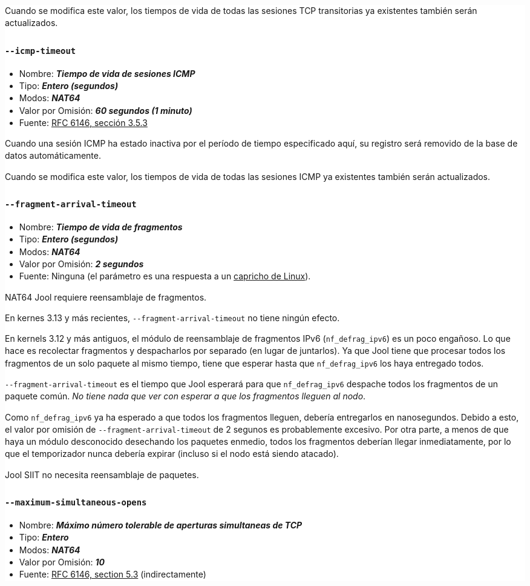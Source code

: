 Cuando se modifica este valor, los tiempos de vida de todas las sesiones TCP transitorias ya existentes también serán actualizados.


### `--icmp-timeout`

- Nombre: ***Tiempo de vida de sesiones ICMP***
- Tipo: ***Entero (segundos)***
- Modos: ***NAT64***
- Valor por Omisión: ***60 segundos (1 minuto)***
- Fuente: [RFC 6146, sección 3.5.3](http://tools.ietf.org/html/rfc6146#section-3.5.3)

Cuando una sesión ICMP ha estado inactiva por el período de tiempo especificado aquí, su registro será removido de la base de datos automáticamente.

Cuando se modifica este valor, los tiempos de vida de todas las sesiones ICMP ya existentes también serán actualizados.

### `--fragment-arrival-timeout`

- Nombre: ***Tiempo de vida de fragmentos***
- Tipo: ***Entero (segundos)***
- Modos: ***NAT64***
- Valor por Omisión: ***2 segundos***
- Fuente: Ninguna (el parámetro es una respuesta a un [capricho de Linux](https://github.com/NICMx/NAT64/wiki/nf_defrag_ipv4-and-nf_defrag_ipv6#nf_defrag_ipv6---kernels-312-)).

NAT64 Jool requiere reensamblaje de fragmentos.

En kernes 3.13 y más recientes, `--fragment-arrival-timeout` no tiene ningún efecto.

En kernels 3.12 y más antiguos, el módulo de reensamblaje de fragmentos IPv6 (`nf_defrag_ipv6`) es un poco engañoso. Lo que hace es recolectar fragmentos y despacharlos por separado (en lugar de juntarlos). Ya que Jool tiene que procesar todos los fragmentos de un solo paquete al mismo tiempo, tiene que esperar hasta que `nf_defrag_ipv6` los haya entregado todos.

`--fragment-arrival-timeout` es el tiempo que Jool esperará para que `nf_defrag_ipv6` despache todos los fragmentos de un paquete común. _No tiene nada que ver con esperar a que los fragmentos lleguen al nodo_.

Como `nf_defrag_ipv6` ya ha esperado a que todos los fragmentos lleguen, debería entregarlos en nanosegundos. Debido a esto, el valor por omisión de `--fragment-arrival-timeout` de 2 segunos es probablemente excesivo. Por otra parte, a menos de que haya un módulo desconocido desechando los paquetes enmedio, todos los fragmentos deberían llegar inmediatamente, por lo que el temporizador nunca debería expirar (incluso si el nodo está siendo atacado).

Jool SIIT no necesita reensamblaje de paquetes.


### `--maximum-simultaneous-opens`

- Nombre: ***Máximo número tolerable de aperturas simultaneas de TCP***
- Tipo: ***Entero***
- Modos: ***NAT64***
- Valor por Omisión: ***10***
- Fuente: [RFC 6146, section 5.3](http://tools.ietf.org/html/rfc6146#section-5.3) (indirectamente)
